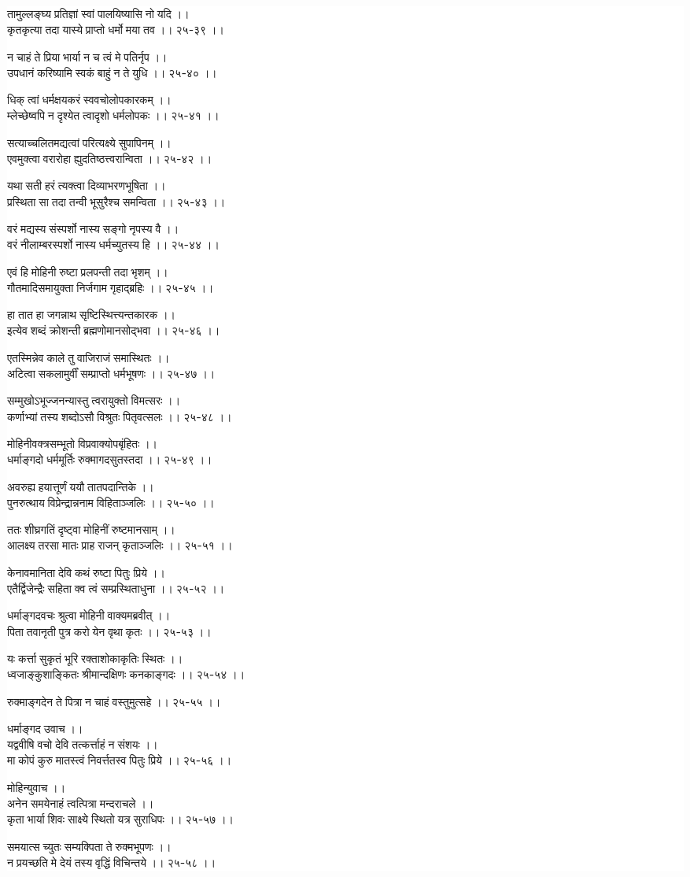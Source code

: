 तामुल्लङ्घ्य प्रतिज्ञां स्वां पालयिष्यासि नो यदि ।।  
कृतकृत्या तदा यास्ये प्राप्तो धर्मो मया तव ।। २५-३९ ।।  
  
न चाहं ते प्रिया भार्या न च त्वं मे पतिर्नृप ।।  
उपधानं करिष्यामि स्वकं बाहुं न ते युधि ।। २५-४० ।।  
  
धिक् त्वां धर्मक्षयकरं स्ववचोलोपकारकम् ।।  
म्लेच्छेष्वपि न दृश्येत त्वादृशो धर्मलोपकः ।। २५-४१ ।।  
  
सत्याच्चलितमद्यत्वां परित्यक्ष्ये सुपापिनम् ।।  
एवमुक्त्वा वरारोहा ह्युदतिष्ठत्त्वरान्विता ।। २५-४२ ।।  
  
यथा सती हरं त्यक्त्वा दिव्याभरणभूषिता ।।  
प्रस्थिता सा तदा तन्वी भूसुरैश्च समन्विता ।। २५-४३ ।।  
  
वरं मद्यस्य संस्पर्शो नास्य सङ्गो नृपस्य वै ।।  
वरं नीलाम्बरस्पर्शो नास्य धर्मच्युतस्य हि ।। २५-४४ ।।  
  
एवं हि मोहिनी रुष्टा प्रलपन्ती तदा भृशम् ।।  
गौतमादिसमायुक्ता निर्जगाम गृहाद्ब्रहिः ।। २५-४५ ।।  
  
हा तात हा जगन्नाथ सृष्टिस्थित्त्यन्तकारक ।।  
इत्येव शब्दं क्रोशन्ती ब्रह्मणोमानसोद्भवा ।। २५-४६ ।।  
  
एतस्मिन्नेव काले तु वाजिराजं समास्थितः ।।  
अटित्वा सकलामुर्वीं सम्प्राप्तो धर्मभूषणः ।। २५-४७ ।।  
  
सम्मुखोऽभूज्जनन्यास्तु त्वरायुक्तो विमत्सरः ।।  
कर्णाभ्यां तस्य शब्दोऽसौ विश्रुतः पितृवत्सलः ।। २५-४८ ।।  
  
मोहिनीवक्त्रसम्भूतो विप्रवाक्योपबृंहितः ।।  
धर्माङ्गदो धर्ममूर्तिः रुक्मागदसुतस्तदा ।। २५-४९ ।।  
  
अवरुह्य हयात्तूर्णं ययौ तातपदान्तिके ।।  
पुनरुत्थाय विप्रेन्द्रान्ननाम विहिताञ्जलिः ।। २५-५० ।।  
  
ततः शीघ्रगतिं दृष्ट्वा मोहिनीं रुष्टमानसाम् ।।  
आलक्ष्य तरसा मातः प्राह राजन् कृताञ्जलिः ।। २५-५१ ।।  
  
केनावमानिता देवि कथं रुष्टा पितुः प्रिये ।।  
एतैर्द्विजेन्द्रैः सहिता क्व त्वं सम्प्रस्थिताधुना ।। २५-५२ ।।  
  
धर्माङ्गदवचः श्रुत्वा मोहिनी वाक्यमब्रवीत् ।।  
पिता तवानृती पुत्र करो येन वृथा कृतः ।। २५-५३ ।।  
  
यः कर्त्ता सुकृतं भूरि रक्ताशोकाकृतिः स्थितः ।।  
ध्वजाङ्कुशाङ्कितः श्रीमान्दक्षिणः कनकाङ्गदः ।। २५-५४ ।।  
  
रुक्माङ्गदेन ते पित्रा न चाहं वस्तुमुत्सहे ।। २५-५५ ।।  
  
धर्माङ्गद उवाच ।।  
यद्ववीषि वचो देवि तत्कर्त्ताहं न संशयः ।।  
मा कोपं कुरु मातस्त्वं निवर्त्ततस्व पितुः प्रिये ।। २५-५६ ।।  
  
मोहिन्युवाच ।।  
अनेन समयेनाहं त्वत्पित्रा मन्दराचले ।।  
कृता भार्या शिवः साक्ष्ये स्थितो यत्र सुराधिपः ।। २५-५७ ।।  
  
समयात्स च्युतः सम्यक्पिता ते रुक्मभूपणः ।।  
न प्रयच्छति मे देयं तस्य वृद्धिं विचिन्तये ।। २५-५८ ।।  
  